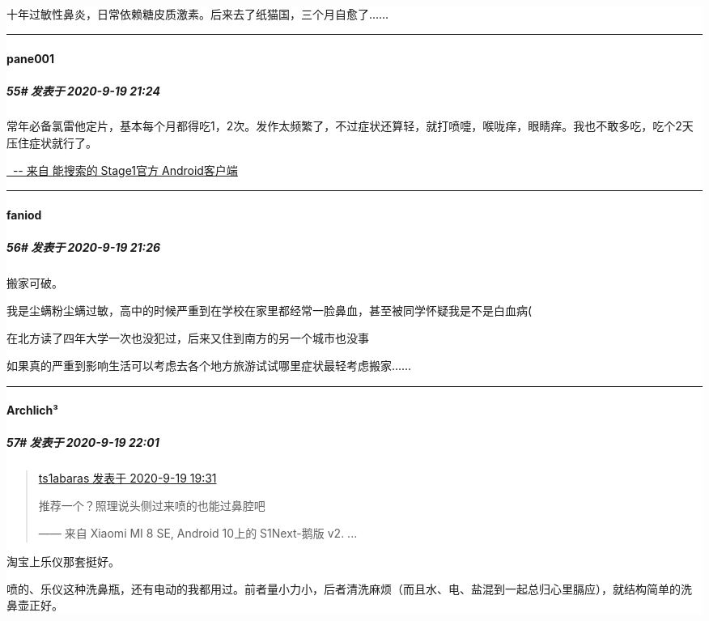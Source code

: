 

十年过敏性鼻炎，日常依赖糖皮质激素。后来去了纸猫国，三个月自愈了……







-----

####  pane001  
##### 55#       发表于 2020-9-19 21:24




常年必备氯雷他定片，基本每个月都得吃1，2次。发作太频繁了，不过症状还算轻，就打喷嚏，喉咙痒，眼睛痒。我也不敢多吃，吃个2天压住症状就行了。

[  -- 来自 能搜索的 Stage1官方 Android客户端](https://www.coolapk.com/apk/140634)







-----

####  faniod  
##### 56#       发表于 2020-9-19 21:26




搬家可破。

我是尘螨粉尘螨过敏，高中的时候严重到在学校在家里都经常一脸鼻血，甚至被同学怀疑我是不是白血病(

在北方读了四年大学一次也没犯过，后来又住到南方的另一个城市也没事

如果真的严重到影响生活可以考虑去各个地方旅游试试哪里症状最轻考虑搬家……







-----

####  Archlich³  
##### 57#       发表于 2020-9-19 22:01



<blockquote><a href="httphttps://bbs.saraba1st.com/2b/forum.php?mod=redirect&amp;goto=findpost&amp;pid=48788296&amp;ptid=1960739" target="_blank">ts1abaras 发表于 2020-9-19 19:31</a>

推荐一个？照理说头侧过来喷的也能过鼻腔吧


—— 来自 Xiaomi MI 8 SE, Android 10上的 S1Next-鹅版 v2. ...</blockquote>
淘宝上乐仪那套挺好。


喷的、乐仪这种洗鼻瓶，还有电动的我都用过。前者量小力小，后者清洗麻烦（而且水、电、盐混到一起总归心里膈应），就结构简单的洗鼻壶正好。

